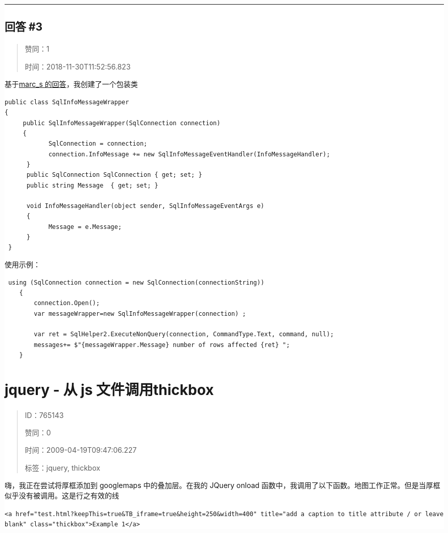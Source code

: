 * * *

## 回答 #3

> 赞同：1
> 
> 时间：2018-11-30T11:52:56.823

基于[marc_s 的回答](https://stackoverflow.com/a/765144/52277)，我创建了一个包装类

```
public class SqlInfoMessageWrapper
{
     public SqlInfoMessageWrapper(SqlConnection connection)
     {
            SqlConnection = connection;
            connection.InfoMessage += new SqlInfoMessageEventHandler(InfoMessageHandler);
      }
      public SqlConnection SqlConnection { get; set; }
      public string Message  { get; set; }

      void InfoMessageHandler(object sender, SqlInfoMessageEventArgs e)
      {
            Message = e.Message;
      }
 } 
```

使用示例：

```
 using (SqlConnection connection = new SqlConnection(connectionString))
    {
        connection.Open();
        var messageWrapper=new SqlInfoMessageWrapper(connection) ;

        var ret = SqlHelper2.ExecuteNonQuery(connection, CommandType.Text, command, null);
        messages+= $"{messageWrapper.Message} number of rows affected {ret} ";
    } 
```

# jquery - 从 js 文件调用thickbox

> ID：765143
> 
> 赞同：0
> 
> 时间：2009-04-19T09:47:06.227
> 
> 标签：jquery, thickbox

嗨，我正在尝试将厚框添加到 googlemaps 中的叠加层。在我的 JQuery onload 函数中，我调用了以下函数。地图工作正常。但是当厚框似乎没有被调用。这是行之有效的线

```
<a href="test.html?keepThis=true&TB_iframe=true&height=250&width=400" title="add a caption to title attribute / or leave blank" class="thickbox">Example 1</a> 
```
